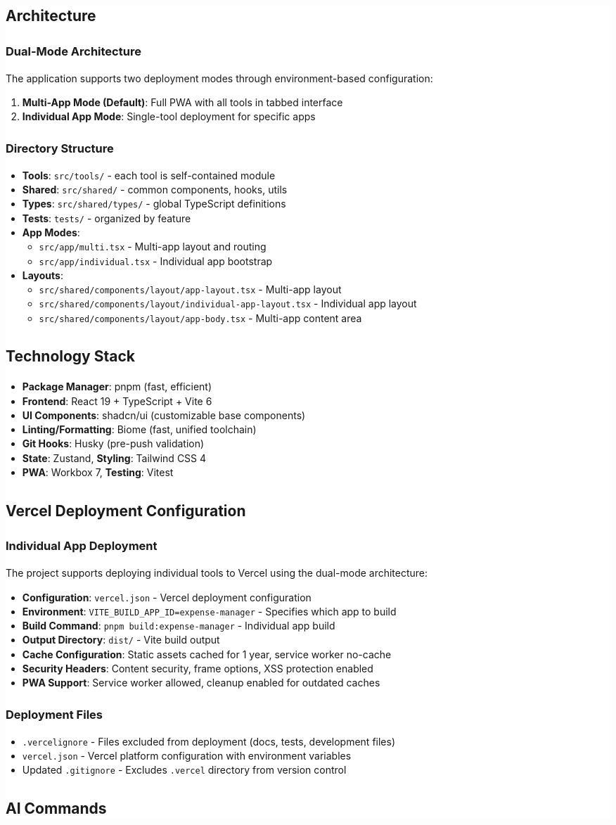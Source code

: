 ## Architecture

### Dual-Mode Architecture
The application supports two deployment modes through environment-based configuration:

1. **Multi-App Mode (Default)**: Full PWA with all tools in tabbed interface
2. **Individual App Mode**: Single-tool deployment for specific apps

### Directory Structure
- **Tools**: `src/tools/` - each tool is self-contained module
- **Shared**: `src/shared/` - common components, hooks, utils
- **Types**: `src/shared/types/` - global TypeScript definitions
- **Tests**: `tests/` - organized by feature
- **App Modes**:
  - `src/app/multi.tsx` - Multi-app layout and routing
  - `src/app/individual.tsx` - Individual app bootstrap
- **Layouts**:
  - `src/shared/components/layout/app-layout.tsx` - Multi-app layout
  - `src/shared/components/layout/individual-app-layout.tsx` - Individual app layout
  - `src/shared/components/layout/app-body.tsx` - Multi-app content area

## Technology Stack
- **Package Manager**: pnpm (fast, efficient)
- **Frontend**: React 19 + TypeScript + Vite 6
- **UI Components**: shadcn/ui (customizable base components)
- **Linting/Formatting**: Biome (fast, unified toolchain)
- **Git Hooks**: Husky (pre-push validation)
- **State**: Zustand, **Styling**: Tailwind CSS 4
- **PWA**: Workbox 7, **Testing**: Vitest

## Vercel Deployment Configuration

### Individual App Deployment
The project supports deploying individual tools to Vercel using the dual-mode architecture:

- **Configuration**: `vercel.json` - Vercel deployment configuration
- **Environment**: `VITE_BUILD_APP_ID=expense-manager` - Specifies which app to build
- **Build Command**: `pnpm build:expense-manager` - Individual app build
- **Output Directory**: `dist/` - Vite build output
- **Cache Configuration**: Static assets cached for 1 year, service worker no-cache
- **Security Headers**: Content security, frame options, XSS protection enabled
- **PWA Support**: Service worker allowed, cleanup enabled for outdated caches

### Deployment Files
- `.vercelignore` - Files excluded from deployment (docs, tests, development files)
- `vercel.json` - Vercel platform configuration with environment variables
- Updated `.gitignore` - Excludes `.vercel` directory from version control

## AI Commands
